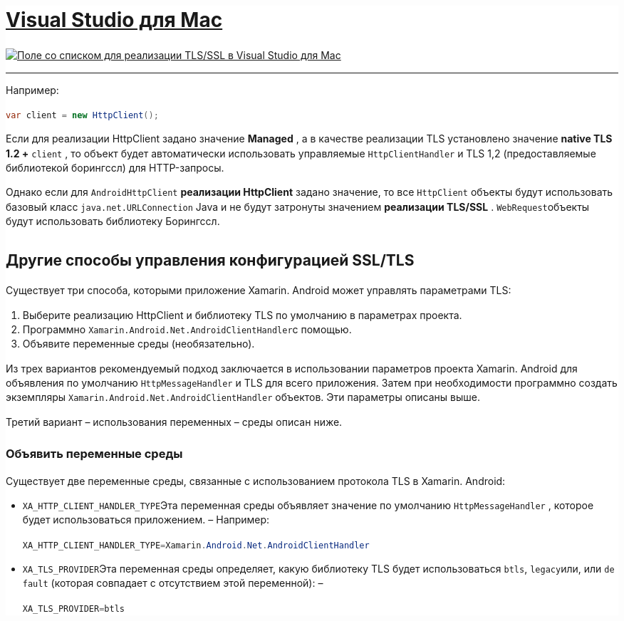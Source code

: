 # <a name="visual-studio-for-mactabmacos"></a>[Visual Studio для Mac](#tab/macos)

[![Поле со списком для реализации TLS/SSL в Visual Studio для Mac](http-stack-images/tls06-xs.png)](http-stack-images/tls05-xs.png#lightbox)

-----

Например:

```csharp
var client = new HttpClient();
```

Если для реализации HttpClient задано значение **Managed** , а в качестве реализации TLS установлено значение **native TLS 1.2 +** `client` , то объект будет автоматически использовать управляемые `HttpClientHandler` и TLS 1,2 (предоставляемые библиотекой борингссл) для HTTP-запросы.

Однако если для `AndroidHttpClient` **реализации HttpClient** задано значение, то все `HttpClient` объекты будут использовать базовый класс `java.net.URLConnection` Java и не будут затронуты значением **реализации TLS/SSL** . `WebRequest`объекты будут использовать библиотеку Борингссл.

## <a name="other-ways-to-control-ssltls-configuration"></a>Другие способы управления конфигурацией SSL/TLS

Существует три способа, которыми приложение Xamarin. Android может управлять параметрами TLS:

1. Выберите реализацию HttpClient и библиотеку TLS по умолчанию в параметрах проекта.
2. Программно `Xamarin.Android.Net.AndroidClientHandler`с помощью.
3. Объявите переменные среды (необязательно).

Из трех вариантов рекомендуемый подход заключается в использовании параметров проекта Xamarin. Android для объявления по умолчанию `HttpMessageHandler` и TLS для всего приложения. Затем при необходимости программно создать экземпляры `Xamarin.Android.Net.AndroidClientHandler` объектов. Эти параметры описаны выше.

Третий вариант &ndash; использования переменных &ndash; среды описан ниже.

### <a name="declare-environment-variables"></a>Объявить переменные среды

Существует две переменные среды, связанные с использованием протокола TLS в Xamarin. Android:

- `XA_HTTP_CLIENT_HANDLER_TYPE`Эта переменная среды объявляет значение по умолчанию `HttpMessageHandler` , которое будет использоваться приложением. &ndash; Например:

    ```csharp
    XA_HTTP_CLIENT_HANDLER_TYPE=Xamarin.Android.Net.AndroidClientHandler
    ```

- `XA_TLS_PROVIDER`Эта переменная среды определяет, какую библиотеку TLS будет использоваться `btls`, `legacy`или, или `default` (которая совпадает с отсутствием этой переменной): &ndash;

    ```csharp
    XA_TLS_PROVIDER=btls
    ```
